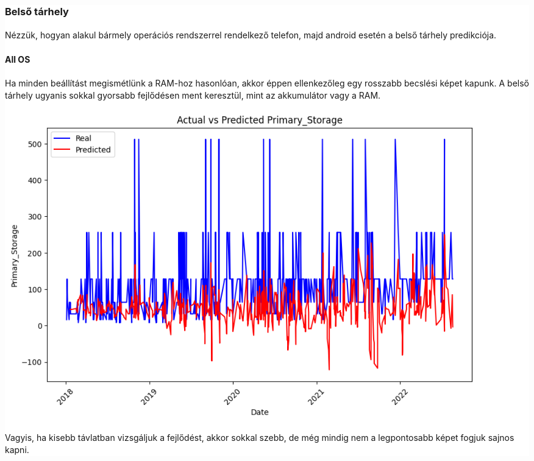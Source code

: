 
### Belső tárhely

Nézzük, hogyan alakul bármely operációs rendszerrel rendelkező telefon, majd android esetén a belső tárhely predikciója.

#### All OS

Ha minden beállítást megismétlünk a RAM-hoz hasonlóan, akkor éppen ellenkezőleg egy rosszabb becslési képet kapunk. A belső tárhely ugyanis sokkal gyorsabb fejlődésen ment keresztül, mint az akkumulátor vagy a RAM.

![evolution storage all four year](images/evolution-storage-all-01.png)

Vagyis, ha kisebb távlatban vizsgáljuk a fejlődést, akkor sokkal szebb, de még mindig nem a legpontosabb képet fogjuk sajnos kapni.
